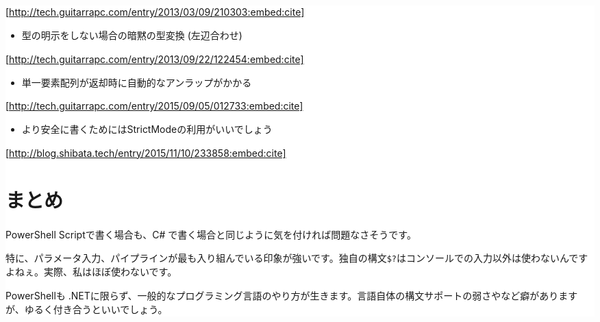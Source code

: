 [http://tech.guitarrapc.com/entry/2013/03/09/210303:embed:cite]

- 型の明示をしない場合の暗黙の型変換 (左辺合わせ)

[http://tech.guitarrapc.com/entry/2013/09/22/122454:embed:cite]

- 単一要素配列が返却時に自動的なアンラップがかかる

[http://tech.guitarrapc.com/entry/2015/09/05/012733:embed:cite]

- より安全に書くためにはStrictModeの利用がいいでしょう

[http://blog.shibata.tech/entry/2015/11/10/233858:embed:cite]


# まとめ

PowerShell Scriptで書く場合も、C# で書く場合と同じように気を付ければ問題なさそうです。

特に、パラメータ入力、パイプラインが最も入り組んでいる印象が強いです。独自の構文`$?`はコンソールでの入力以外は使わないんですよねぇ。実際、私はほぼ使わないです。

PowerShellも .NETに限らず、一般的なプログラミング言語のやり方が生きます。言語自体の構文サポートの弱さやなど癖がありますが、ゆるく付き合うといいでしょう。
